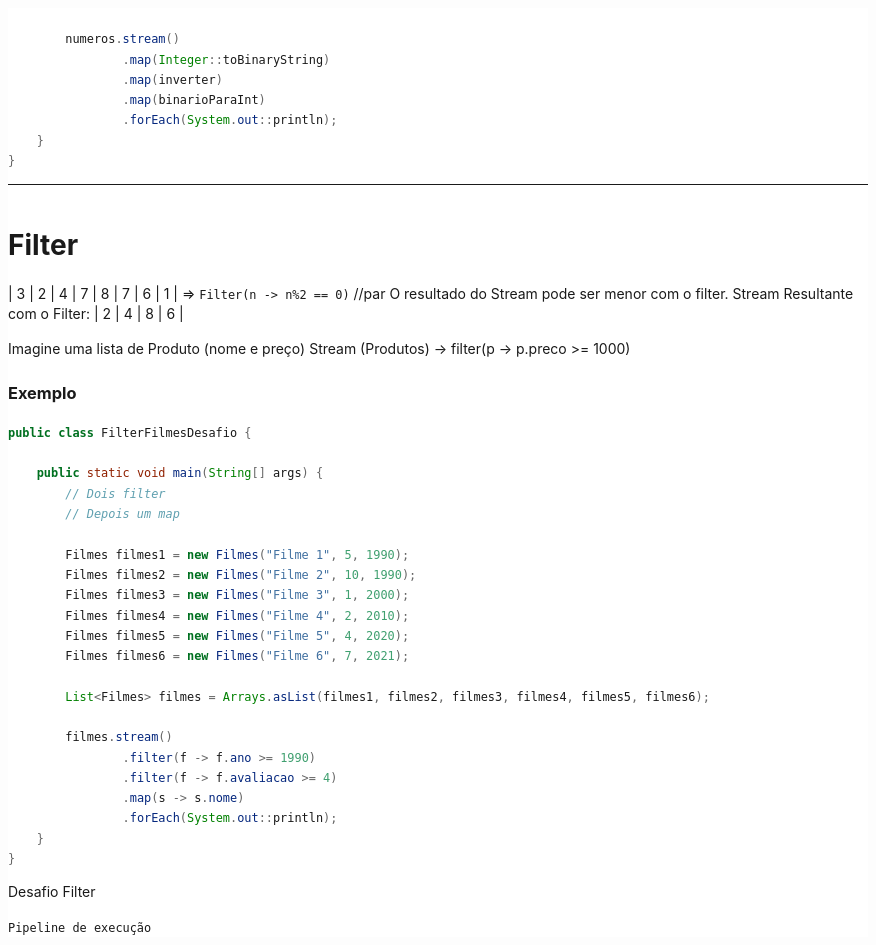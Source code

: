 ```java

        numeros.stream()
                .map(Integer::toBinaryString)
                .map(inverter)
                .map(binarioParaInt)
                .forEach(System.out::println);
    }
}
```

---
# Filter
| 3 | 2 | 4 | 7 | 8 | 7 | 6 | 1 |
        => `Filter(n -> n%2 == 0)` //par
O resultado do Stream pode ser menor com o filter.
Stream Resultante com o Filter: | 2 | 4 | 8 | 6 |

Imagine uma lista de Produto (nome e preço)
Stream (Produtos) -> filter(p -> p.preco >= 1000)

### Exemplo
```java
public class FilterFilmesDesafio {

    public static void main(String[] args) {
        // Dois filter
        // Depois um map

        Filmes filmes1 = new Filmes("Filme 1", 5, 1990);
        Filmes filmes2 = new Filmes("Filme 2", 10, 1990);
        Filmes filmes3 = new Filmes("Filme 3", 1, 2000);
        Filmes filmes4 = new Filmes("Filme 4", 2, 2010);
        Filmes filmes5 = new Filmes("Filme 5", 4, 2020);
        Filmes filmes6 = new Filmes("Filme 6", 7, 2021);

        List<Filmes> filmes = Arrays.asList(filmes1, filmes2, filmes3, filmes4, filmes5, filmes6);

        filmes.stream()
                .filter(f -> f.ano >= 1990)
                .filter(f -> f.avaliacao >= 4)
                .map(s -> s.nome)
                .forEach(System.out::println);
    }
}
```

Desafio Filter

`Pipeline de execução`
